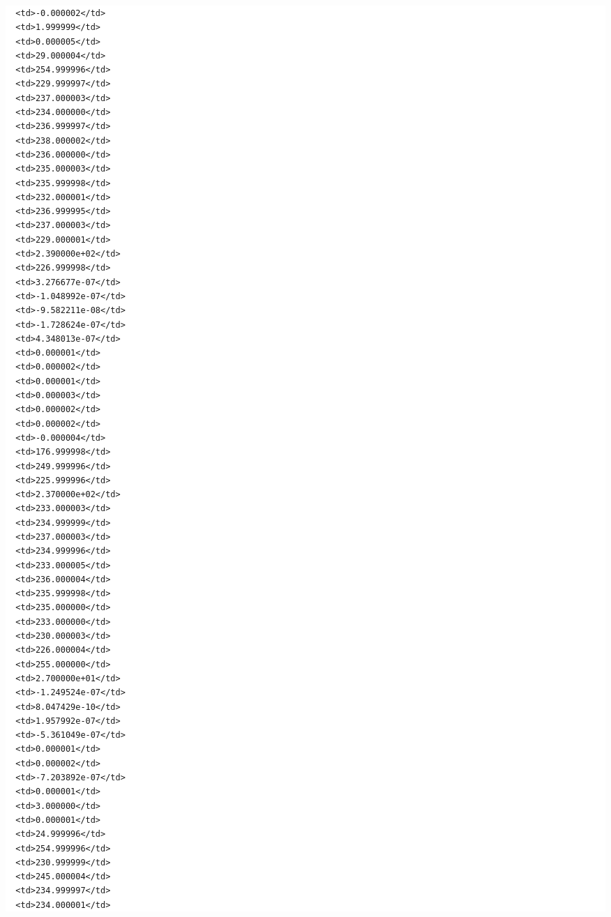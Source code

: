       <td>-0.000002</td>
      <td>1.999999</td>
      <td>0.000005</td>
      <td>29.000004</td>
      <td>254.999996</td>
      <td>229.999997</td>
      <td>237.000003</td>
      <td>234.000000</td>
      <td>236.999997</td>
      <td>238.000002</td>
      <td>236.000000</td>
      <td>235.000003</td>
      <td>235.999998</td>
      <td>232.000001</td>
      <td>236.999995</td>
      <td>237.000003</td>
      <td>229.000001</td>
      <td>2.390000e+02</td>
      <td>226.999998</td>
      <td>3.276677e-07</td>
      <td>-1.048992e-07</td>
      <td>-9.582211e-08</td>
      <td>-1.728624e-07</td>
      <td>4.348013e-07</td>
      <td>0.000001</td>
      <td>0.000002</td>
      <td>0.000001</td>
      <td>0.000003</td>
      <td>0.000002</td>
      <td>0.000002</td>
      <td>-0.000004</td>
      <td>176.999998</td>
      <td>249.999996</td>
      <td>225.999996</td>
      <td>2.370000e+02</td>
      <td>233.000003</td>
      <td>234.999999</td>
      <td>237.000003</td>
      <td>234.999996</td>
      <td>233.000005</td>
      <td>236.000004</td>
      <td>235.999998</td>
      <td>235.000000</td>
      <td>233.000000</td>
      <td>230.000003</td>
      <td>226.000004</td>
      <td>255.000000</td>
      <td>2.700000e+01</td>
      <td>-1.249524e-07</td>
      <td>8.047429e-10</td>
      <td>1.957992e-07</td>
      <td>-5.361049e-07</td>
      <td>0.000001</td>
      <td>0.000002</td>
      <td>-7.203892e-07</td>
      <td>0.000001</td>
      <td>3.000000</td>
      <td>0.000001</td>
      <td>24.999996</td>
      <td>254.999996</td>
      <td>230.999999</td>
      <td>245.000004</td>
      <td>234.999997</td>
      <td>234.000001</td>
